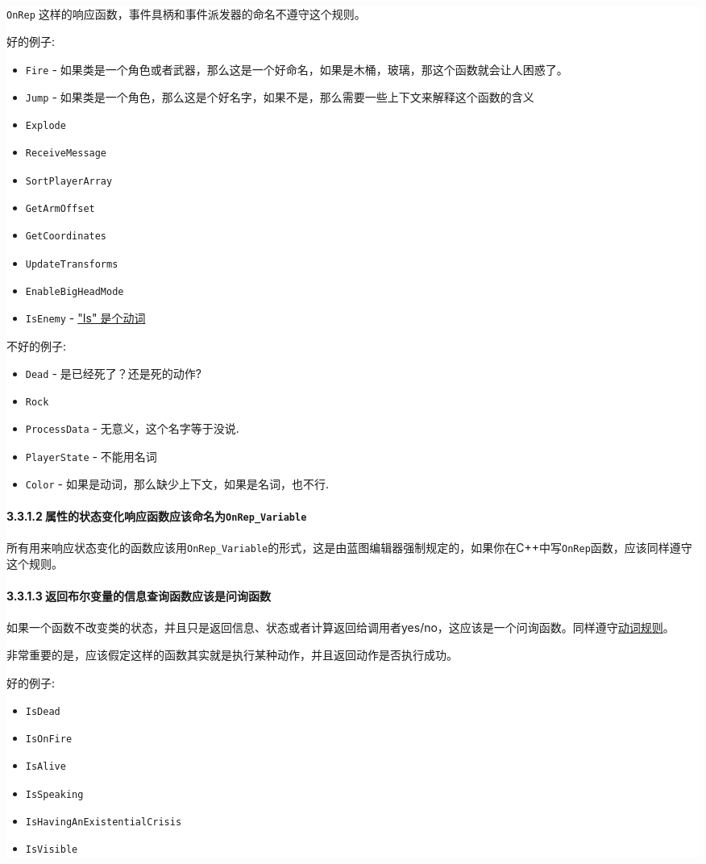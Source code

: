 `OnRep` 这样的响应函数，事件具柄和事件派发器的命名不遵守这个规则。

好的例子:

*   `Fire` - 如果类是一个角色或者武器，那么这是一个好命名，如果是木桶，玻璃，那这个函数就会让人困惑了。

*   `Jump` - 如果类是一个角色，那么这是个好名字，如果不是，那么需要一些上下文来解释这个函数的含义

*   `Explode`

*   `ReceiveMessage`

*   `SortPlayerArray`

*   `GetArmOffset`

*   `GetCoordinates`

*   `UpdateTransforms`

*   `EnableBigHeadMode`

*   `IsEnemy` - ["Is" 是个动词](http://writingexplained.org/is-is-a-verb)

不好的例子:

*   `Dead` - 是已经死了？还是死的动作?

*   `Rock`

*   `ProcessData` - 无意义，这个名字等于没说.

*   `PlayerState` - 不能用名词

*   `Color` - 如果是动词，那么缺少上下文，如果是名词，也不行.




#### 3.3.1.2 属性的状态变化响应函数应该命名为`OnRep_Variable`

所有用来响应状态变化的函数应该用`OnRep_Variable`的形式，这是由蓝图编辑器强制规定的，如果你在C++中写`OnRep`函数，应该同样遵守这个规则。




#### 3.3.1.3 返回布尔变量的信息查询函数应该是问询函数

如果一个函数不改变类的状态，并且只是返回信息、状态或者计算返回给调用者yes/no，这应该是一个问询函数。同样遵守[动词规则](#bp-funcs-naming-verbs)。

非常重要的是，应该假定这样的函数其实就是执行某种动作，并且返回动作是否执行成功。

好的例子:

*   `IsDead`

*   `IsOnFire`

*   `IsAlive`

*   `IsSpeaking`

*   `IsHavingAnExistentialCrisis`

*   `IsVisible`
